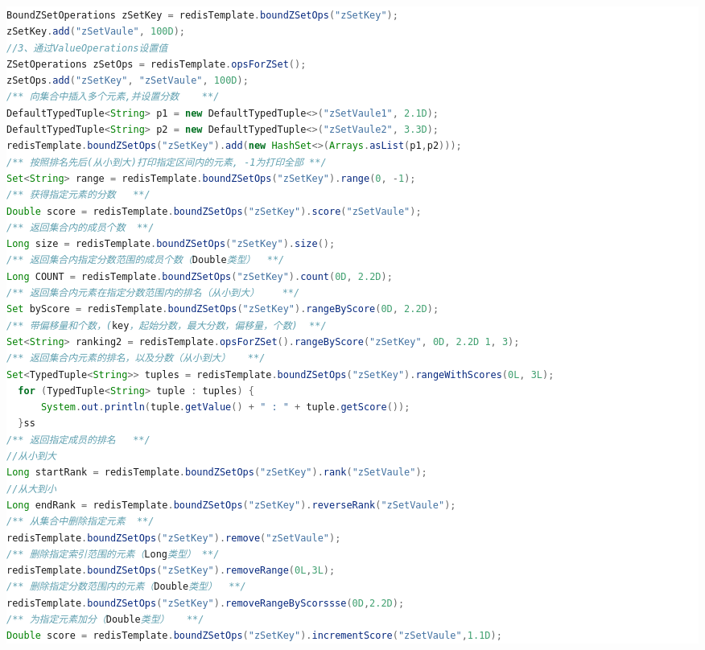```java
BoundZSetOperations zSetKey = redisTemplate.boundZSetOps("zSetKey");
zSetKey.add("zSetVaule", 100D);
//3、通过ValueOperations设置值
ZSetOperations zSetOps = redisTemplate.opsForZSet();
zSetOps.add("zSetKey", "zSetVaule", 100D);
/**	向集合中插入多个元素,并设置分数	**/
DefaultTypedTuple<String> p1 = new DefaultTypedTuple<>("zSetVaule1", 2.1D);
DefaultTypedTuple<String> p2 = new DefaultTypedTuple<>("zSetVaule2", 3.3D);
redisTemplate.boundZSetOps("zSetKey").add(new HashSet<>(Arrays.asList(p1,p2)));
/**	按照排名先后(从小到大)打印指定区间内的元素, -1为打印全部	**/
Set<String> range = redisTemplate.boundZSetOps("zSetKey").range(0, -1);
/**	获得指定元素的分数	**/
Double score = redisTemplate.boundZSetOps("zSetKey").score("zSetVaule");
/**	返回集合内的成员个数	**/
Long size = redisTemplate.boundZSetOps("zSetKey").size();
/**	返回集合内指定分数范围的成员个数（Double类型）	**/
Long COUNT = redisTemplate.boundZSetOps("zSetKey").count(0D, 2.2D);
/**	返回集合内元素在指定分数范围内的排名（从小到大）	**/
Set byScore = redisTemplate.boundZSetOps("zSetKey").rangeByScore(0D, 2.2D);
/**	带偏移量和个数，(key，起始分数，最大分数，偏移量，个数)	**/
Set<String> ranking2 = redisTemplate.opsForZSet().rangeByScore("zSetKey", 0D, 2.2D 1, 3);
/**	返回集合内元素的排名，以及分数（从小到大）	**/
Set<TypedTuple<String>> tuples = redisTemplate.boundZSetOps("zSetKey").rangeWithScores(0L, 3L);
  for (TypedTuple<String> tuple : tuples) {
      System.out.println(tuple.getValue() + " : " + tuple.getScore());
  }ss
/**	返回指定成员的排名	**/
//从小到大
Long startRank = redisTemplate.boundZSetOps("zSetKey").rank("zSetVaule");
//从大到小
Long endRank = redisTemplate.boundZSetOps("zSetKey").reverseRank("zSetVaule");
/**	从集合中删除指定元素	**/
redisTemplate.boundZSetOps("zSetKey").remove("zSetVaule");
/**	删除指定索引范围的元素（Long类型）	**/
redisTemplate.boundZSetOps("zSetKey").removeRange(0L,3L);
/**	删除指定分数范围内的元素（Double类型）	**/
redisTemplate.boundZSetOps("zSetKey").removeRangeByScorssse(0D,2.2D);
/**	为指定元素加分（Double类型）	**/
Double score = redisTemplate.boundZSetOps("zSetKey").incrementScore("zSetVaule",1.1D);
```

